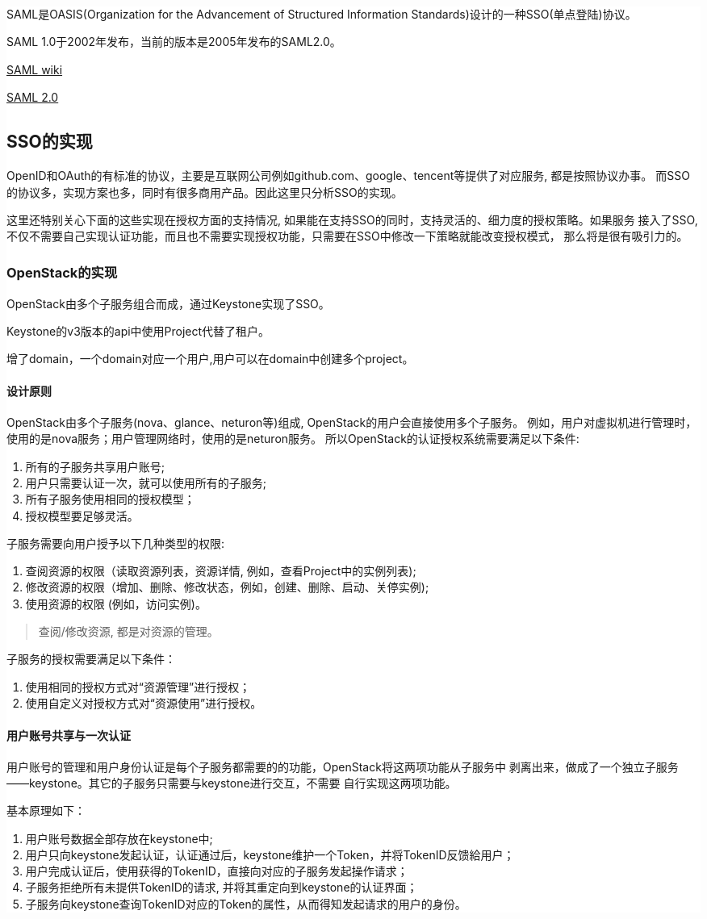 SAML是OASIS(Organization for the Advancement of Structured Information Standards)设计的一种SSO(单点登陆)协议。

SAML 1.0于2002年发布，当前的版本是2005年发布的SAML2.0。

[SAML wiki](https://en.wikipedia.org/wiki/Security_Assertion_Markup_Language#The_Anatomy_of_SAML)

[SAML 2.0](https://en.wikipedia.org/wiki/SAML_2.0)

## SSO的实现

OpenID和OAuth的有标准的协议，主要是互联网公司例如github.com、google、tencent等提供了对应服务, 都是按照协议办事。
而SSO的协议多，实现方案也多，同时有很多商用产品。因此这里只分析SSO的实现。

这里还特别关心下面的这些实现在授权方面的支持情况, 如果能在支持SSO的同时，支持灵活的、细力度的授权策略。如果服务
接入了SSO, 不仅不需要自己实现认证功能，而且也不需要实现授权功能，只需要在SSO中修改一下策略就能改变授权模式，
那么将是很有吸引力的。

### OpenStack的实现

OpenStack由多个子服务组合而成，通过Keystone实现了SSO。

Keystone的v3版本的api中使用Project代替了租户。

增了domain，一个domain对应一个用户,用户可以在domain中创建多个project。

#### 设计原则

OpenStack由多个子服务(nova、glance、neturon等)组成, OpenStack的用户会直接使用多个子服务。
例如，用户对虚拟机进行管理时，使用的是nova服务；用户管理网络时，使用的是neturon服务。
所以OpenStack的认证授权系统需要满足以下条件:

1. 所有的子服务共享用户账号;
2. 用户只需要认证一次，就可以使用所有的子服务;
3. 所有子服务使用相同的授权模型；
4. 授权模型要足够灵活。

子服务需要向用户授予以下几种类型的权限:

1. 查阅资源的权限（读取资源列表，资源详情, 例如，查看Project中的实例列表);
2. 修改资源的权限（增加、删除、修改状态，例如，创建、删除、启动、关停实例);
3. 使用资源的权限 (例如，访问实例)。

>查阅/修改资源, 都是对资源的管理。

子服务的授权需要满足以下条件：

1. 使用相同的授权方式对“资源管理”进行授权；
2. 使用自定义对授权方式对“资源使用”进行授权。

#### 用户账号共享与一次认证

用户账号的管理和用户身份认证是每个子服务都需要的的功能，OpenStack将这两项功能从子服务中
剥离出来，做成了一个独立子服务——keystone。其它的子服务只需要与keystone进行交互，不需要
自行实现这两项功能。

基本原理如下：

1. 用户账号数据全部存放在keystone中;
2. 用户只向keystone发起认证，认证通过后，keystone维护一个Token，并将TokenID反馈給用户；
3. 用户完成认证后，使用获得的TokenID，直接向对应的子服务发起操作请求；
4. 子服务拒绝所有未提供TokenID的请求, 并将其重定向到keystone的认证界面；
5. 子服务向keystone查询TokenID对应的Token的属性，从而得知发起请求的用户的身份。

